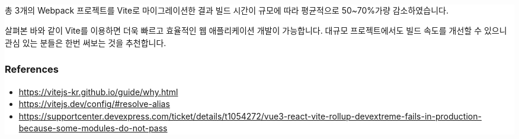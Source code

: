 총 3개의 Webpack 프로젝트를 Vite로 마이그레이션한 결과 빌드 시간이 규모에 따라 평균적으로 50~70%가량 감소하였습니다.

살펴본 바와 같이 Vite를 이용하면 더욱 빠르고 효율적인 웹 애플리케이션 개발이 가능합니다. 대규모 프로젝트에서도 빌드 속도를 개선할 수 있으니 관심 있는 분들은 한번 써보는 것을 추천합니다.

### References

- https://vitejs-kr.github.io/guide/why.html
- https://vitejs.dev/config/#resolve-alias
- https://supportcenter.devexpress.com/ticket/details/t1054272/vue3-react-vite-rollup-devextreme-fails-in-production-because-some-modules-do-not-pass

